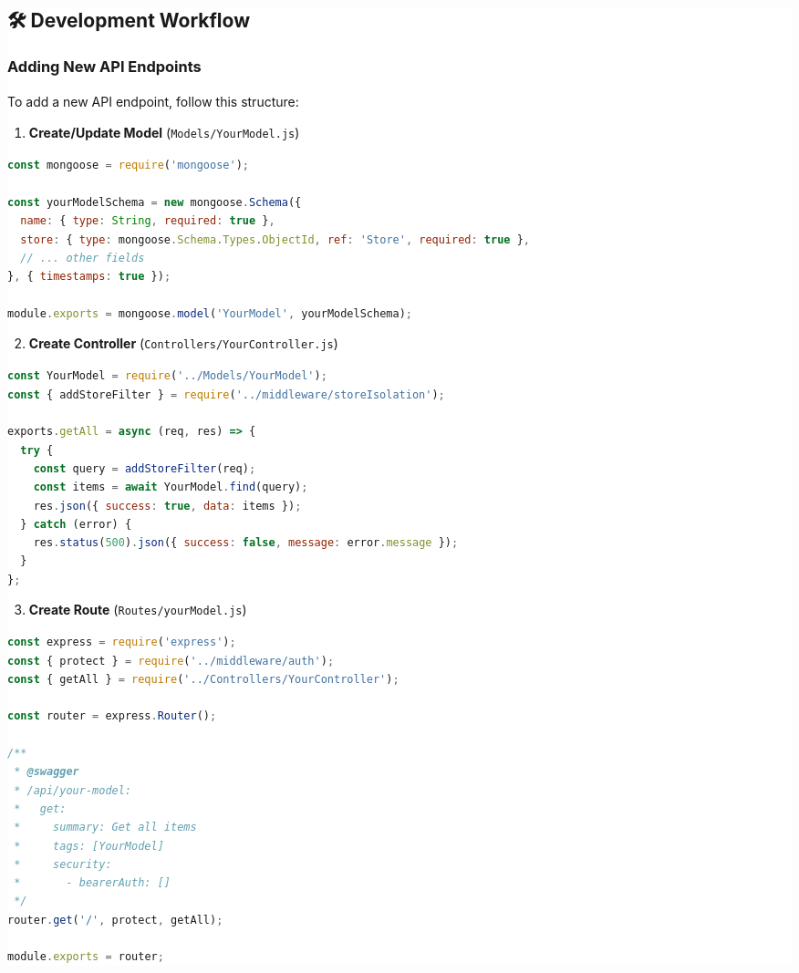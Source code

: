 ## 🛠️ Development Workflow

### Adding New API Endpoints

To add a new API endpoint, follow this structure:

1. **Create/Update Model** (`Models/YourModel.js`)
```javascript
const mongoose = require('mongoose');

const yourModelSchema = new mongoose.Schema({
  name: { type: String, required: true },
  store: { type: mongoose.Schema.Types.ObjectId, ref: 'Store', required: true },
  // ... other fields
}, { timestamps: true });

module.exports = mongoose.model('YourModel', yourModelSchema);
```

2. **Create Controller** (`Controllers/YourController.js`)
```javascript
const YourModel = require('../Models/YourModel');
const { addStoreFilter } = require('../middleware/storeIsolation');

exports.getAll = async (req, res) => {
  try {
    const query = addStoreFilter(req);
    const items = await YourModel.find(query);
    res.json({ success: true, data: items });
  } catch (error) {
    res.status(500).json({ success: false, message: error.message });
  }
};
```

3. **Create Route** (`Routes/yourModel.js`)
```javascript
const express = require('express');
const { protect } = require('../middleware/auth');
const { getAll } = require('../Controllers/YourController');

const router = express.Router();

/**
 * @swagger
 * /api/your-model:
 *   get:
 *     summary: Get all items
 *     tags: [YourModel]
 *     security:
 *       - bearerAuth: []
 */
router.get('/', protect, getAll);

module.exports = router;
```
